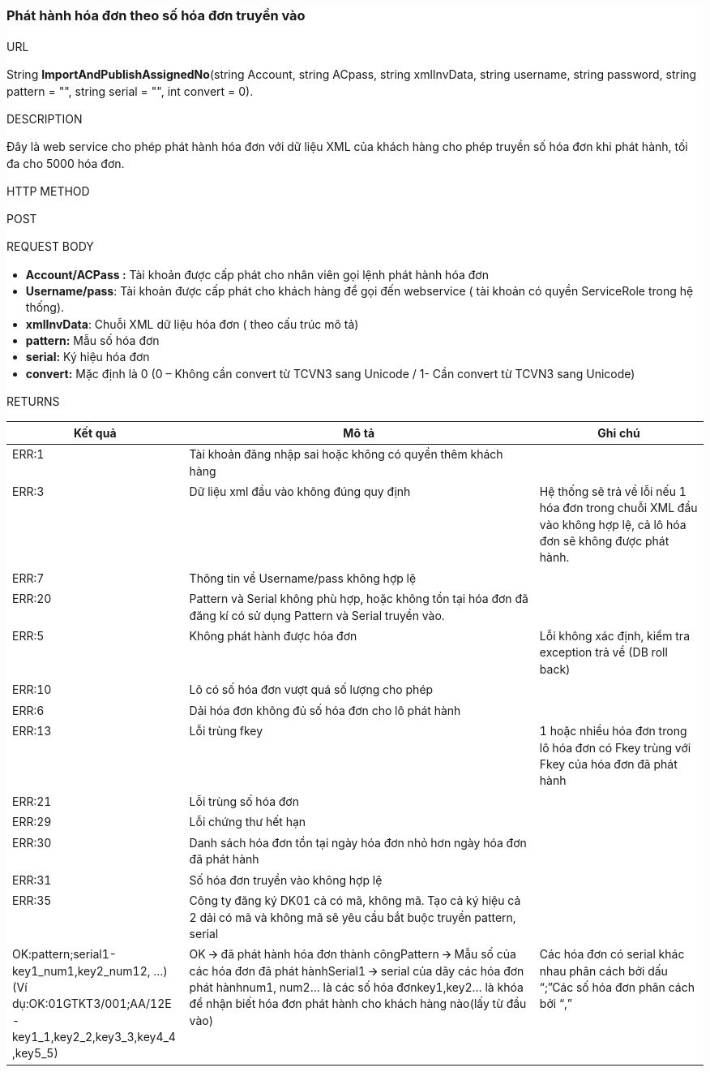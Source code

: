 </Invoices>

### Phát hành hóa đơn theo số hóa đơn truyền vào

URL

String **ImportAndPublishAssignedNo**(string Account, string ACpass, string xmlInvData, string username, string password, string pattern = "", string serial = "", int convert = 0).

DESCRIPTION

Đây là web service cho phép phát hành hóa đơn với dữ liệu XML của khách hàng cho phép truyền số hóa đơn khi phát hành, tối đa cho 5000 hóa đơn.

HTTP METHOD

POST

REQUEST BODY

*   **Account/ACPass :** Tài khoản được cấp phát cho nhân viên gọi lệnh phát hành hóa đơn
*   **Username/pass**: Tài khoản được cấp phát cho khách hàng để gọi đến webservice ( tài khoản có quyền ServiceRole trong hệ thống).
*   **xmlInvData**: Chuỗi XML dữ liệu hóa đơn ( theo cấu trúc mô tả)
*   **pattern:** Mẫu số hóa đơn
*   **serial:** Ký hiệu hóa đơn
*   **convert:** Mặc định là 0 (0 – Không cần convert từ TCVN3 sang Unicode / 1- Cần convert từ TCVN3 sang Unicode)

RETURNS

| Kết quả | Mô tả | Ghi chú |
| --- | --- | --- |
| ERR:1 | Tài khoản đăng nhập sai hoặc không có quyền thêm khách hàng |  |
| ERR:3 | Dữ liệu xml đầu vào không đúng quy định | Hệ thống sẽ trả về lỗi nếu 1 hóa đơn trong chuỗi XML đầu vào không hợp lệ, cả lô hóa đơn sẽ không được phát hành. |
| ERR:7 | Thông tin về Username/pass không hợp lệ |  |
| ERR:20 | Pattern và Serial không phù hợp, hoặc không tồn tại hóa đơn đã đăng kí có sử dụng Pattern và Serial truyền vào. |  |
| ERR:5 | Không phát hành được hóa đơn | Lỗi không xác định, kiểm tra exception trả về (DB roll back) |
| ERR:10 | Lô có số hóa đơn vượt quá số lượng cho phép |  |
| ERR:6 | Dải hóa đơn không đủ số hóa đơn cho lô phát hành |  |
| ERR:13 | Lỗi trùng fkey | 1 hoặc nhiều hóa đơn trong lô hóa đơn có Fkey trùng với Fkey của hóa đơn đã phát hành |
| ERR:21 | Lỗi trùng số hóa đơn |  |
| ERR:29 | Lỗi chứng thư hết hạn |  |
| ERR:30 | Danh sách hóa đơn tồn tại ngày hóa đơn nhỏ hơn ngày hóa đơn đã phát hành |  |
| ERR:31 | Số hóa đơn truyền vào không hợp lệ |  |
| ERR:35 | Công ty đăng ký DK01 cả có mã, không mã. Tạo cả ký hiệu cả 2 dải có mã và không mã sẽ yêu cầu bắt buộc truyền pattern, serial |  |
| OK:pattern;serial1-key1_num1,key2_num12, …)(Ví dụ:OK:01GTKT3/001;AA/12E-key1_1,key2_2,key3_3,key4_4,key5_5) | OK 🡪 đã phát hành hóa đơn thành côngPattern 🡪 Mẫu số của các hóa đơn đã phát hànhSerial1 🡪 serial của dãy các hóa đơn phát hànhnum1, num2… là các số hóa đơnkey1,key2… là khóa để nhận biết hóa đơn phát hành cho khách hàng nào(lấy từ đầu vào) | Các hóa đơn có serial khác nhau phân cách bởi dấu “;”Các số hóa đơn phân cách bởi “,” |
